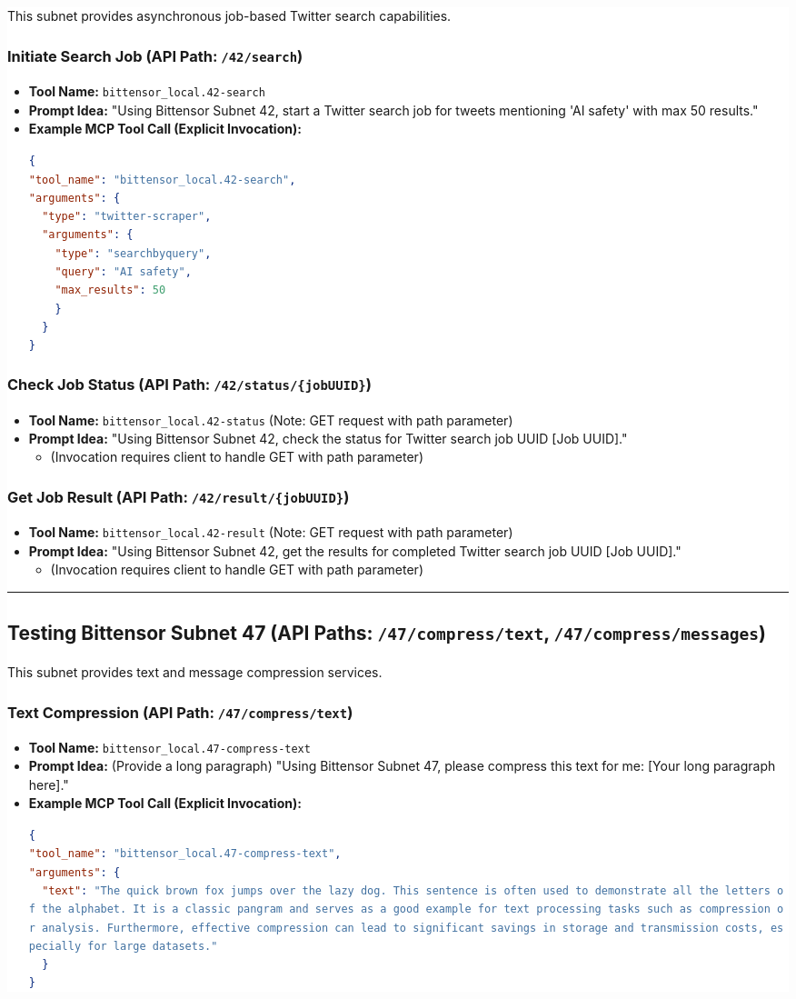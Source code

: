 This subnet provides asynchronous job-based Twitter search capabilities.

### Initiate Search Job (API Path: `/42/search`)
-   **Tool Name:** `bittensor_local.42-search`
-   **Prompt Idea:** "Using Bittensor Subnet 42, start a Twitter search job for tweets mentioning 'AI safety' with max 50 results."
-   **Example MCP Tool Call (Explicit Invocation):**
    ```json
    {
    "tool_name": "bittensor_local.42-search",
    "arguments": {
      "type": "twitter-scraper",
      "arguments": {
        "type": "searchbyquery",
        "query": "AI safety",
        "max_results": 50
        }
      }
    }
    ```

### Check Job Status (API Path: `/42/status/{jobUUID}`)
-   **Tool Name:** `bittensor_local.42-status` (Note: GET request with path parameter)
-   **Prompt Idea:** "Using Bittensor Subnet 42, check the status for Twitter search job UUID [Job UUID]."
    *   (Invocation requires client to handle GET with path parameter)

### Get Job Result (API Path: `/42/result/{jobUUID}`)
-   **Tool Name:** `bittensor_local.42-result` (Note: GET request with path parameter)
-   **Prompt Idea:** "Using Bittensor Subnet 42, get the results for completed Twitter search job UUID [Job UUID]."
    *   (Invocation requires client to handle GET with path parameter)

---

## Testing Bittensor Subnet 47 (API Paths: `/47/compress/text`, `/47/compress/messages`)

This subnet provides text and message compression services.

### Text Compression (API Path: `/47/compress/text`)
-   **Tool Name:** `bittensor_local.47-compress-text`
-   **Prompt Idea:** (Provide a long paragraph) "Using Bittensor Subnet 47, please compress this text for me: [Your long paragraph here]."
-   **Example MCP Tool Call (Explicit Invocation):**
    ```json
    {
    "tool_name": "bittensor_local.47-compress-text",
    "arguments": {
      "text": "The quick brown fox jumps over the lazy dog. This sentence is often used to demonstrate all the letters of the alphabet. It is a classic pangram and serves as a good example for text processing tasks such as compression or analysis. Furthermore, effective compression can lead to significant savings in storage and transmission costs, especially for large datasets."
      }
    }
    ```
